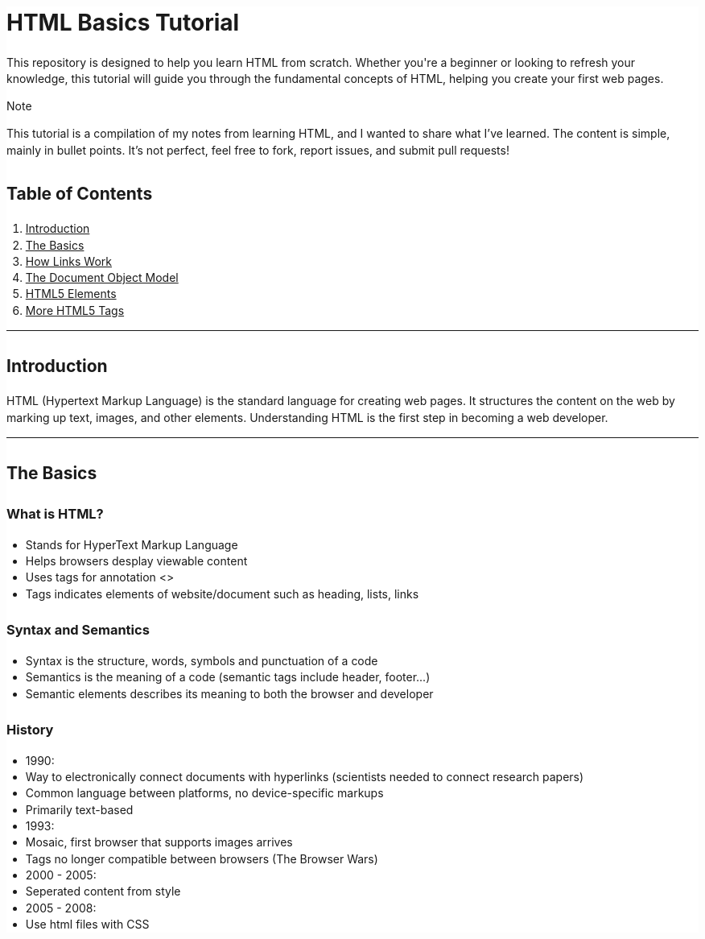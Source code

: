 # HTML Basics Tutorial

This repository is designed to help you learn HTML from scratch. Whether you're a beginner or looking to refresh your knowledge, this tutorial will guide you through the fundamental concepts of HTML, helping you create your first web pages.

> [!NOTE]
> This tutorial is a compilation of my notes from learning HTML, and I wanted to share what I’ve learned. The content is simple, mainly in bullet points. It’s not perfect, feel free to fork, report issues, and submit pull requests!



## Table of Contents
1. [Introduction](#introduction)
2. [The Basics](#the-basics)
3. [How Links Work](#how-links-work)
4. [The Document Object Model](#the-document-object-model)
5. [HTML5 Elements](#html5-elements)
6. [More HTML5 Tags](#more-tags)

---

## Introduction

HTML (Hypertext Markup Language) is the standard language for creating web pages. It structures the content on the web by marking up text, images, and other elements. Understanding HTML is the first step in becoming a web developer.

---

## The Basics

### What is HTML?
- Stands for HyperText Markup Language
- Helps browsers desplay viewable content
- Uses tags for annotation <>
- Tags indicates elements of website/document such as heading, lists, links

### Syntax and Semantics
- Syntax is the structure, words, symbols and punctuation of a code
- Semantics is the meaning of a code (semantic tags include header, footer...)
- Semantic elements describes its meaning to both the browser and developer

### History
- 1990:
- Way to electronically connect documents with hyperlinks (scientists needed to connect research papers)
- Common language between platforms, no device-specific markups
- Primarily text-based
- 1993:
- Mosaic, first browser that supports images arrives
- Tags no longer compatible between browsers (The Browser Wars)
- 2000 - 2005:
- Seperated content from style
- 2005 - 2008:
- Use html files with CSS
